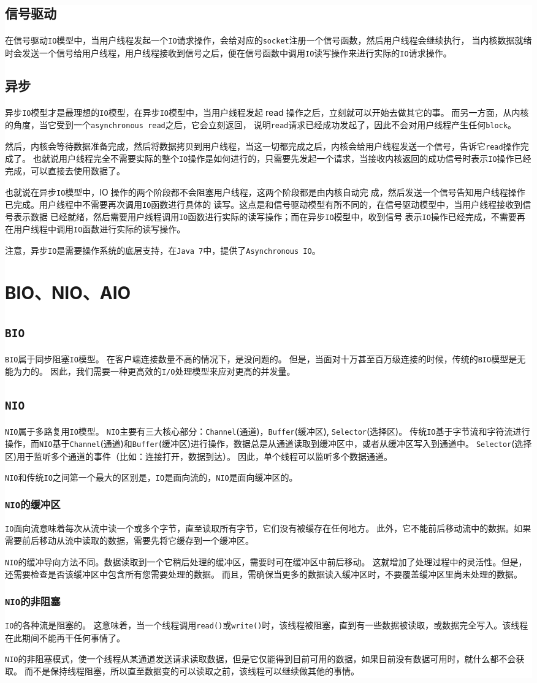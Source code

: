 ## 信号驱动
在信号驱动`IO`模型中，当用户线程发起一个`IO`请求操作，会给对应的`socket`注册一个信号函数，然后用户线程会继续执行，
当内核数据就绪时会发送一个信号给用户线程，用户线程接收到信号之后，便在信号函数中调用`IO`读写操作来进行实际的`IO`请求操作。

## 异步
异步`IO`模型才是最理想的`IO`模型，在异步`IO`模型中，当用户线程发起 read 操作之后，立刻就可以开始去做其它的事。
而另一方面，从内核的角度，当它受到一个`asynchronous read`之后，它会立刻返回，
说明`read`请求已经成功发起了，因此不会对用户线程产生任何`block`。

然后，内核会等待数据准备完成，然后将数据拷贝到用户线程，当这一切都完成之后，内核会给用户线程发送一个信号，告诉它`read`操作完成了。
也就说用户线程完全不需要实际的整个`IO`操作是如何进行的，只需要先发起一个请求，当接收内核返回的成功信号时表示`IO`操作已经完成，可以直接去使用数据了。

也就说在异步`IO`模型中，IO 操作的两个阶段都不会阻塞用户线程，这两个阶段都是由内核自动完
成，然后发送一个信号告知用户线程操作已完成。用户线程中不需要再次调用`IO`函数进行具体的
读写。这点是和信号驱动模型有所不同的，在信号驱动模型中，当用户线程接收到信号表示数据
已经就绪，然后需要用户线程调用`IO`函数进行实际的读写操作；而在异步`IO`模型中，收到信号
表示`IO`操作已经完成，不需要再在用户线程中调用`IO`函数进行实际的读写操作。

注意，异步`IO`是需要操作系统的底层支持，在`Java 7`中，提供了`Asynchronous IO`。

# <a id="bio_nio_aio">BIO、NIO、AIO</a>
## `BIO`
`BIO`属于同步阻塞`IO`模型。
在客户端连接数量不高的情况下，是没问题的。
但是，当面对十万甚至百万级连接的时候，传统的`BIO`模型是无能为力的。
因此，我们需要一种更高效的`I/O`处理模型来应对更高的并发量。

## `NIO`
`NIO`属于多路复用`IO`模型。
`NIO`主要有三大核心部分：`Channel`(通道)，`Buffer`(缓冲区), `Selector`(选择区)。
传统`IO`基于字节流和字符流进行操作，而`NIO`基于`Channel`(通道)和`Buffer`(缓冲区)进行操作，数据总是从通道读取到缓冲区中，或者从缓冲区写入到通道中。
`Selector`(选择区)用于监听多个通道的事件（比如：连接打开，数据到达）。
因此，单个线程可以监听多个数据通道。

`NIO`和传统`IO`之间第一个最大的区别是，`IO`是面向流的，`NIO`是面向缓冲区的。

### `NIO`的缓冲区
`IO`面向流意味着每次从流中读一个或多个字节，直至读取所有字节，它们没有被缓存在任何地方。
此外，它不能前后移动流中的数据。如果需要前后移动从流中读取的数据，需要先将它缓存到一个缓冲区。

`NIO`的缓冲导向方法不同。数据读取到一个它稍后处理的缓冲区，需要时可在缓冲区中前后移动。
这就增加了处理过程中的灵活性。但是，还需要检查是否该缓冲区中包含所有您需要处理的数据。
而且，需确保当更多的数据读入缓冲区时，不要覆盖缓冲区里尚未处理的数据。

### `NIO`的非阻塞
`IO`的各种流是阻塞的。
这意味着，当一个线程调用`read()`或`write()`时，该线程被阻塞，直到有一些数据被读取，或数据完全写入。该线程在此期间不能再干任何事情了。

`NIO`的非阻塞模式，使一个线程从某通道发送请求读取数据，但是它仅能得到目前可用的数据，如果目前没有数据可用时，就什么都不会获取。
而不是保持线程阻塞，所以直至数据变的可以读取之前，该线程可以继续做其他的事情。
